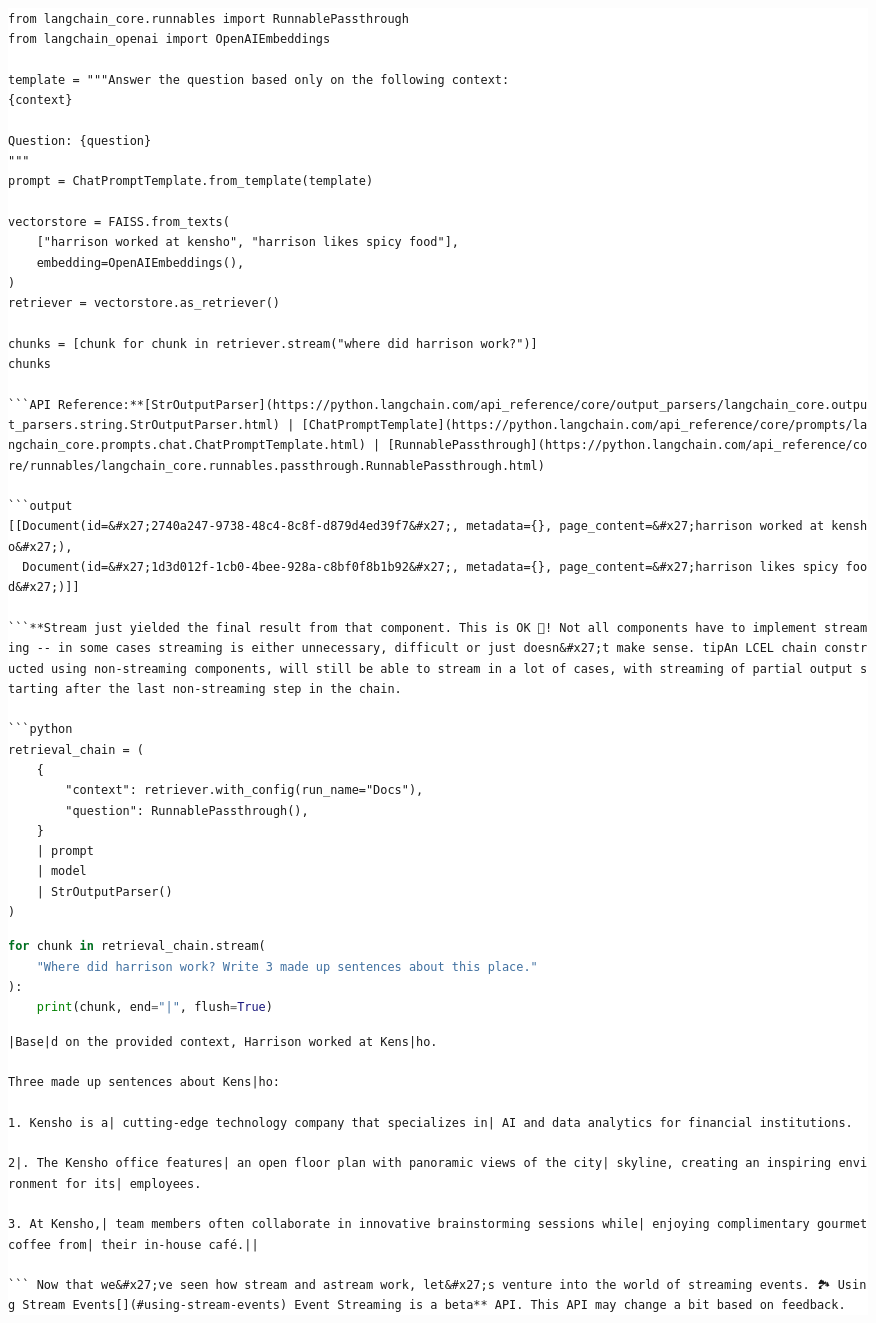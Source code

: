 ```output
from langchain_core.runnables import RunnablePassthrough
from langchain_openai import OpenAIEmbeddings

template = """Answer the question based only on the following context:
{context}

Question: {question}
"""
prompt = ChatPromptTemplate.from_template(template)

vectorstore = FAISS.from_texts(
    ["harrison worked at kensho", "harrison likes spicy food"],
    embedding=OpenAIEmbeddings(),
)
retriever = vectorstore.as_retriever()

chunks = [chunk for chunk in retriever.stream("where did harrison work?")]
chunks

```API Reference:**[StrOutputParser](https://python.langchain.com/api_reference/core/output_parsers/langchain_core.output_parsers.string.StrOutputParser.html) | [ChatPromptTemplate](https://python.langchain.com/api_reference/core/prompts/langchain_core.prompts.chat.ChatPromptTemplate.html) | [RunnablePassthrough](https://python.langchain.com/api_reference/core/runnables/langchain_core.runnables.passthrough.RunnablePassthrough.html)

```output
[[Document(id=&#x27;2740a247-9738-48c4-8c8f-d879d4ed39f7&#x27;, metadata={}, page_content=&#x27;harrison worked at kensho&#x27;),
  Document(id=&#x27;1d3d012f-1cb0-4bee-928a-c8bf0f8b1b92&#x27;, metadata={}, page_content=&#x27;harrison likes spicy food&#x27;)]]

```**Stream just yielded the final result from that component. This is OK 🥹! Not all components have to implement streaming -- in some cases streaming is either unnecessary, difficult or just doesn&#x27;t make sense. tipAn LCEL chain constructed using non-streaming components, will still be able to stream in a lot of cases, with streaming of partial output starting after the last non-streaming step in the chain.

```python
retrieval_chain = (
    {
        "context": retriever.with_config(run_name="Docs"),
        "question": RunnablePassthrough(),
    }
    | prompt
    | model
    | StrOutputParser()
)

```

```python
for chunk in retrieval_chain.stream(
    "Where did harrison work? Write 3 made up sentences about this place."
):
    print(chunk, end="|", flush=True)

```

```output
|Base|d on the provided context, Harrison worked at Kens|ho.

Three made up sentences about Kens|ho:

1. Kensho is a| cutting-edge technology company that specializes in| AI and data analytics for financial institutions.

2|. The Kensho office features| an open floor plan with panoramic views of the city| skyline, creating an inspiring environment for its| employees.

3. At Kensho,| team members often collaborate in innovative brainstorming sessions while| enjoying complimentary gourmet coffee from| their in-house café.||

``` Now that we&#x27;ve seen how stream and astream work, let&#x27;s venture into the world of streaming events. 🏞️ Using Stream Events[​](#using-stream-events) Event Streaming is a beta** API. This API may change a bit based on feedback.
```